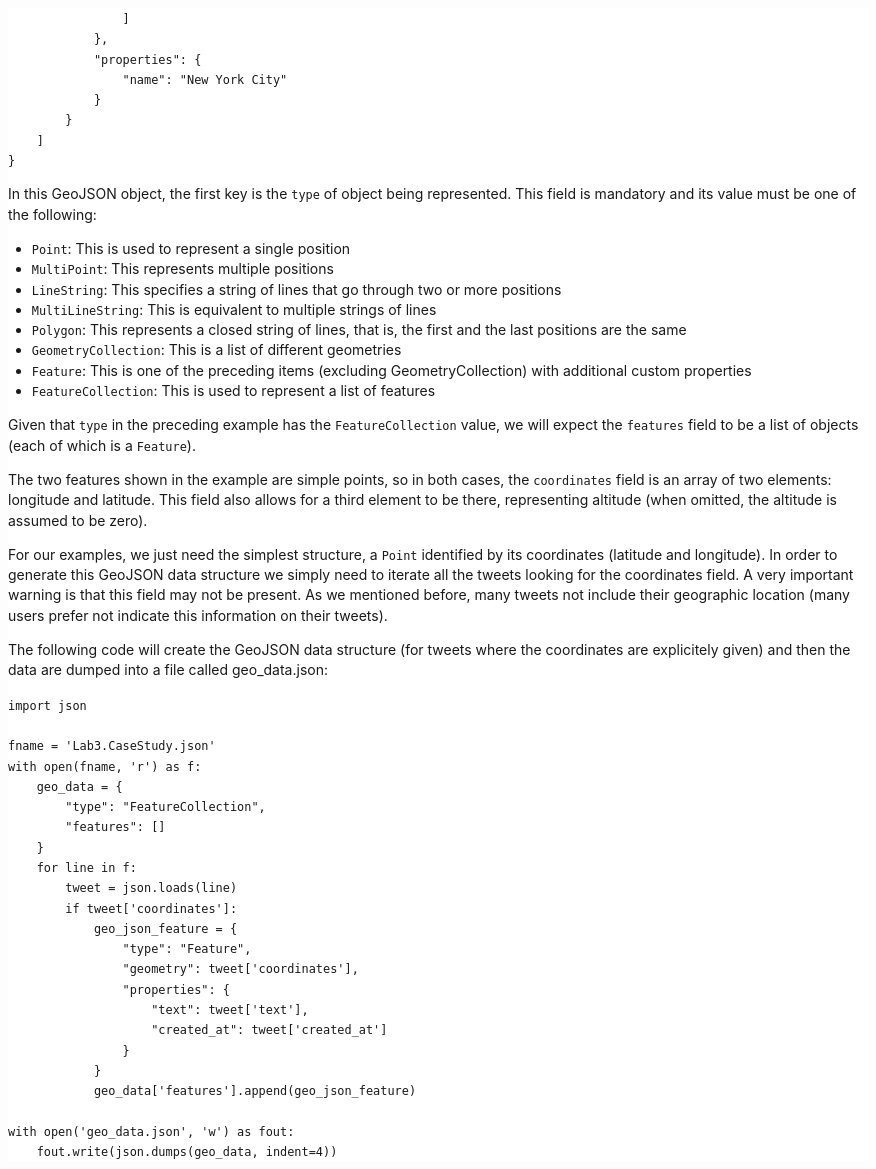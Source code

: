 ```
				]
			},
			"properties": {
				"name": "New York City"
			}
		}
	]
}

```
In this GeoJSON object, the first key is the `type` of object being represented. This field is
mandatory and its value must be one of the following:
* `Point`: This is used to represent a single position
* `MultiPoint`: This represents multiple positions
* `LineString`: This specifies a string of lines that go through two or more positions
* `MultiLineString`: This is equivalent to multiple strings of lines
* `Polygon`: This represents a closed string of lines, that is, the first and the last positions are the same
* `GeometryCollection`: This is a list of different geometries
* `Feature`: This is one of the preceding items (excluding GeometryCollection) with additional custom properties
* `FeatureCollection`: This is used to represent a list of features

Given that `type` in the preceding example has the `FeatureCollection` value, we will expect the `features` field to be a list of objects (each of which is a `Feature`).

The two features shown in the example are simple points, so in both cases, the
`coordinates` field is an array of two elements: longitude and latitude. This field also
allows for a third element to be there, representing altitude (when omitted, the altitude is
assumed to be zero).

For our examples, we just need the simplest structure, a `Point` identified by its coordinates (latitude and longitude). In order to generate this GeoJSON data structure we simply need to iterate all the tweets looking for the coordinates field. A very important warning is that this field may not be present. As we mentioned before, many tweets not include their geographic location (many users prefer not indicate this information on their tweets).

The following code will create the GeoJSON data structure (for tweets where the coordinates are explicitely given) and then the data are dumped into a file called geo_data.json:
```
import json

fname = 'Lab3.CaseStudy.json'
with open(fname, 'r') as f:
    geo_data = {
        "type": "FeatureCollection",
        "features": []
    }
    for line in f:
        tweet = json.loads(line)
        if tweet['coordinates']:
            geo_json_feature = {
                "type": "Feature",
                "geometry": tweet['coordinates'],
                "properties": {
                    "text": tweet['text'],
                    "created_at": tweet['created_at']
                }
            }
            geo_data['features'].append(geo_json_feature)
 
with open('geo_data.json', 'w') as fout:
    fout.write(json.dumps(geo_data, indent=4))
```
